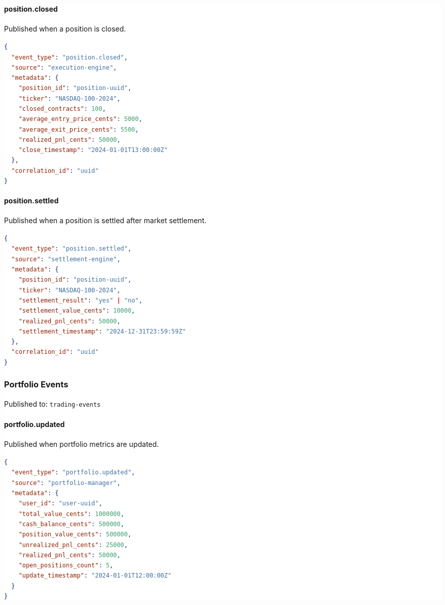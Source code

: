#### position.closed
Published when a position is closed.

```json
{
  "event_type": "position.closed",
  "source": "execution-engine",
  "metadata": {
    "position_id": "position-uuid",
    "ticker": "NASDAQ-100-2024",
    "closed_contracts": 100,
    "average_entry_price_cents": 5000,
    "average_exit_price_cents": 5500,
    "realized_pnl_cents": 50000,
    "close_timestamp": "2024-01-01T13:00:00Z"
  },
  "correlation_id": "uuid"
}
```

#### position.settled
Published when a position is settled after market settlement.

```json
{
  "event_type": "position.settled",
  "source": "settlement-engine",
  "metadata": {
    "position_id": "position-uuid",
    "ticker": "NASDAQ-100-2024",
    "settlement_result": "yes" | "no",
    "settlement_value_cents": 10000,
    "realized_pnl_cents": 50000,
    "settlement_timestamp": "2024-12-31T23:59:59Z"
  },
  "correlation_id": "uuid"
}
```

### Portfolio Events

Published to: `trading-events`

#### portfolio.updated
Published when portfolio metrics are updated.

```json
{
  "event_type": "portfolio.updated",
  "source": "portfolio-manager",
  "metadata": {
    "user_id": "user-uuid",
    "total_value_cents": 1000000,
    "cash_balance_cents": 500000,
    "position_value_cents": 500000,
    "unrealized_pnl_cents": 25000,
    "realized_pnl_cents": 50000,
    "open_positions_count": 5,
    "update_timestamp": "2024-01-01T12:00:00Z"
  }
}
```
